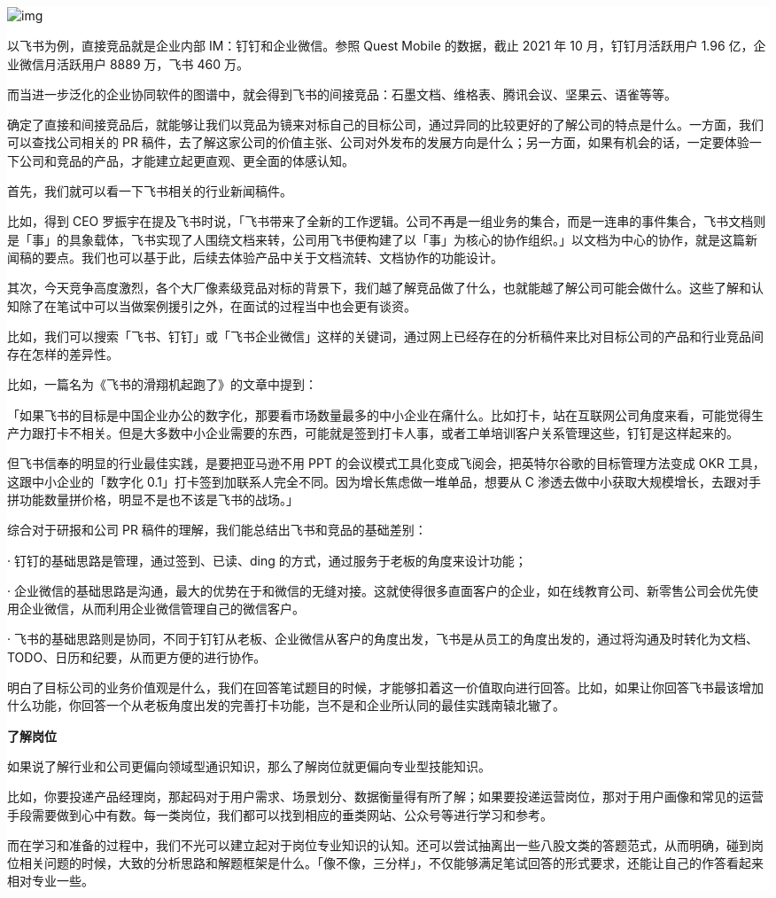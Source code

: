 
![img](https://pica.zhimg.com/v2-5daf6edc4a2f50ae5bbcb128f45ec795.webp)

以飞书为例，直接竞品就是企业内部 IM：钉钉和企业微信。参照 Quest Mobile 的数据，截止 2021 年 10 月，钉钉月活跃用户 1.96 亿，企业微信月活跃用户 8889 万，飞书 460 万。


而当进一步泛化的企业协同软件的图谱中，就会得到飞书的间接竞品：石墨文档、维格表、腾讯会议、坚果云、语雀等等。


确定了直接和间接竞品后，就能够让我们以竞品为镜来对标自己的目标公司，通过异同的比较更好的了解公司的特点是什么。一方面，我们可以查找公司相关的 PR 稿件，去了解这家公司的价值主张、公司对外发布的发展方向是什么；另一方面，如果有机会的话，一定要体验一下公司和竞品的产品，才能建立起更直观、更全面的体感认知。


首先，我们就可以看一下飞书相关的行业新闻稿件。


比如，得到 CEO 罗振宇在提及飞书时说，「飞书带来了全新的工作逻辑。公司不再是一组业务的集合，而是一连串的事件集合，飞书文档则是「事」的具象载体，飞书实现了人围绕文档来转，公司用飞书便构建了以「事」为核心的协作组织。」以文档为中心的协作，就是这篇新闻稿的要点。我们也可以基于此，后续去体验产品中关于文档流转、文档协作的功能设计。


其次，今天竞争高度激烈，各个大厂像素级竞品对标的背景下，我们越了解竞品做了什么，也就能越了解公司可能会做什么。这些了解和认知除了在笔试中可以当做案例援引之外，在面试的过程当中也会更有谈资。


比如，我们可以搜索「飞书、钉钉」或「飞书企业微信」这样的关键词，通过网上已经存在的分析稿件来比对目标公司的产品和行业竞品间存在怎样的差异性。


比如，一篇名为《飞书的滑翔机起跑了》的文章中提到：


「如果飞书的目标是中国企业办公的数字化，那要看市场数量最多的中小企业在痛什么。比如打卡，站在互联网公司角度来看，可能觉得生产力跟打卡不相关。但是大多数中小企业需要的东西，可能就是签到打卡人事，或者工单培训客户关系管理这些，钉钉是这样起来的。


但飞书信奉的明显的行业最佳实践，是要把亚马逊不用 PPT 的会议模式工具化变成飞阅会，把英特尔谷歌的目标管理方法变成 OKR 工具，这跟中小企业的「数字化 0.1」打卡签到加联系人完全不同。因为增长焦虑做一堆单品，想要从 C 渗透去做中小获取大规模增长，去跟对手拼功能数量拼价格，明显不是也不该是飞书的战场。」


综合对于研报和公司 PR 稿件的理解，我们能总结出飞书和竞品的基础差别：


· 钉钉的基础思路是管理，通过签到、已读、ding 的方式，通过服务于老板的角度来设计功能；


· 企业微信的基础思路是沟通，最大的优势在于和微信的无缝对接。这就使得很多直面客户的企业，如在线教育公司、新零售公司会优先使用企业微信，从而利用企业微信管理自己的微信客户。


· 飞书的基础思路则是协同，不同于钉钉从老板、企业微信从客户的角度出发，飞书是从员工的角度出发的，通过将沟通及时转化为文档、TODO、日历和纪要，从而更方便的进行协作。


明白了目标公司的业务价值观是什么，我们在回答笔试题目的时候，才能够扣着这一价值取向进行回答。比如，如果让你回答飞书最该增加什么功能，你回答一个从老板角度出发的完善打卡功能，岂不是和企业所认同的最佳实践南辕北辙了。


**了解岗位**


如果说了解行业和公司更偏向领域型通识知识，那么了解岗位就更偏向专业型技能知识。


比如，你要投递产品经理岗，那起码对于用户需求、场景划分、数据衡量得有所了解；如果要投递运营岗位，那对于用户画像和常见的运营手段需要做到心中有数。每一类岗位，我们都可以找到相应的垂类网站、公众号等进行学习和参考。


而在学习和准备的过程中，我们不光可以建立起对于岗位专业知识的认知。还可以尝试抽离出一些八股文类的答题范式，从而明确，碰到岗位相关问题的时候，大致的分析思路和解题框架是什么。「像不像，三分样」，不仅能够满足笔试回答的形式要求，还能让自己的作答看起来相对专业一些。

